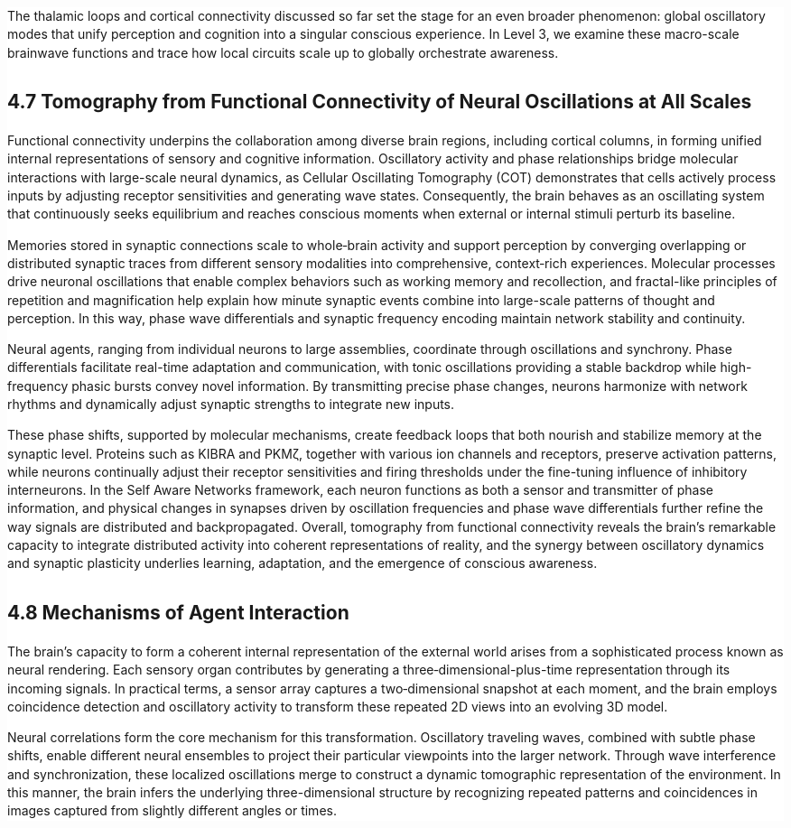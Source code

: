 The thalamic loops and cortical connectivity discussed so far set the stage for an even broader phenomenon: global oscillatory modes that unify perception and cognition into a singular conscious experience. In Level 3, we examine these macro-scale brainwave functions and trace how local circuits scale up to globally orchestrate awareness.

## 4.7 Tomography from Functional Connectivity of Neural Oscillations at All Scales
Functional connectivity underpins the collaboration among diverse brain regions, including cortical columns, in forming unified internal representations of sensory and cognitive information. Oscillatory activity and phase relationships bridge molecular interactions with large-scale neural dynamics, as Cellular Oscillating Tomography (COT) demonstrates that cells actively process inputs by adjusting receptor sensitivities and generating wave states. Consequently, the brain behaves as an oscillating system that continuously seeks equilibrium and reaches conscious moments when external or internal stimuli perturb its baseline.

Memories stored in synaptic connections scale to whole‐brain activity and support perception by converging overlapping or distributed synaptic traces from different sensory modalities into comprehensive, context‐rich experiences. Molecular processes drive neuronal oscillations that enable complex behaviors such as working memory and recollection, and fractal-like principles of repetition and magnification help explain how minute synaptic events combine into large-scale patterns of thought and perception. In this way, phase wave differentials and synaptic frequency encoding maintain network stability and continuity.

Neural agents, ranging from individual neurons to large assemblies, coordinate through oscillations and synchrony. Phase differentials facilitate real-time adaptation and communication, with tonic oscillations providing a stable backdrop while high-frequency phasic bursts convey novel information. By transmitting precise phase changes, neurons harmonize with network rhythms and dynamically adjust synaptic strengths to integrate new inputs.

These phase shifts, supported by molecular mechanisms, create feedback loops that both nourish and stabilize memory at the synaptic level. Proteins such as KIBRA and PKMζ, together with various ion channels and receptors, preserve activation patterns, while neurons continually adjust their receptor sensitivities and firing thresholds under the fine-tuning influence of inhibitory interneurons. In the Self Aware Networks framework, each neuron functions as both a sensor and transmitter of phase information, and physical changes in synapses driven by oscillation frequencies and phase wave differentials further refine the way signals are distributed and backpropagated. Overall, tomography from functional connectivity reveals the brain’s remarkable capacity to integrate distributed activity into coherent representations of reality, and the synergy between oscillatory dynamics and synaptic plasticity underlies learning, adaptation, and the emergence of conscious awareness.

## 4.8 Mechanisms of Agent Interaction
The brain’s capacity to form a coherent internal representation of the external world arises from a sophisticated process known as neural rendering. Each sensory organ contributes by generating a three‐dimensional-plus-time representation through its incoming signals. In practical terms, a sensor array captures a two‐dimensional snapshot at each moment, and the brain employs coincidence detection and oscillatory activity to transform these repeated 2D views into an evolving 3D model.

Neural correlations form the core mechanism for this transformation. Oscillatory traveling waves, combined with subtle phase shifts, enable different neural ensembles to project their particular viewpoints into the larger network. Through wave interference and synchronization, these localized oscillations merge to construct a dynamic tomographic representation of the environment. In this manner, the brain infers the underlying three-dimensional structure by recognizing repeated patterns and coincidences in images captured from slightly different angles or times.
